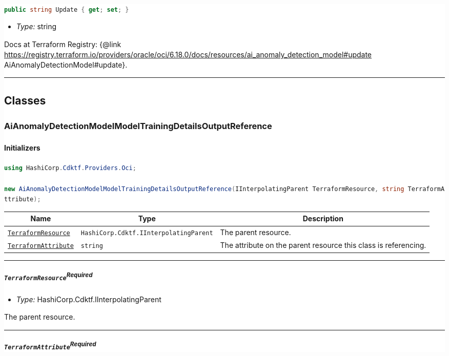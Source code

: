 ```csharp
public string Update { get; set; }
```

- *Type:* string

Docs at Terraform Registry: {@link https://registry.terraform.io/providers/oracle/oci/6.18.0/docs/resources/ai_anomaly_detection_model#update AiAnomalyDetectionModel#update}.

---

## Classes <a name="Classes" id="Classes"></a>

### AiAnomalyDetectionModelModelTrainingDetailsOutputReference <a name="AiAnomalyDetectionModelModelTrainingDetailsOutputReference" id="rhizo-co-terraform-provider-oci.aiAnomalyDetectionModel.AiAnomalyDetectionModelModelTrainingDetailsOutputReference"></a>

#### Initializers <a name="Initializers" id="rhizo-co-terraform-provider-oci.aiAnomalyDetectionModel.AiAnomalyDetectionModelModelTrainingDetailsOutputReference.Initializer"></a>

```csharp
using HashiCorp.Cdktf.Providers.Oci;

new AiAnomalyDetectionModelModelTrainingDetailsOutputReference(IInterpolatingParent TerraformResource, string TerraformAttribute);
```

| **Name** | **Type** | **Description** |
| --- | --- | --- |
| <code><a href="#rhizo-co-terraform-provider-oci.aiAnomalyDetectionModel.AiAnomalyDetectionModelModelTrainingDetailsOutputReference.Initializer.parameter.terraformResource">TerraformResource</a></code> | <code>HashiCorp.Cdktf.IInterpolatingParent</code> | The parent resource. |
| <code><a href="#rhizo-co-terraform-provider-oci.aiAnomalyDetectionModel.AiAnomalyDetectionModelModelTrainingDetailsOutputReference.Initializer.parameter.terraformAttribute">TerraformAttribute</a></code> | <code>string</code> | The attribute on the parent resource this class is referencing. |

---

##### `TerraformResource`<sup>Required</sup> <a name="TerraformResource" id="rhizo-co-terraform-provider-oci.aiAnomalyDetectionModel.AiAnomalyDetectionModelModelTrainingDetailsOutputReference.Initializer.parameter.terraformResource"></a>

- *Type:* HashiCorp.Cdktf.IInterpolatingParent

The parent resource.

---

##### `TerraformAttribute`<sup>Required</sup> <a name="TerraformAttribute" id="rhizo-co-terraform-provider-oci.aiAnomalyDetectionModel.AiAnomalyDetectionModelModelTrainingDetailsOutputReference.Initializer.parameter.terraformAttribute"></a>
